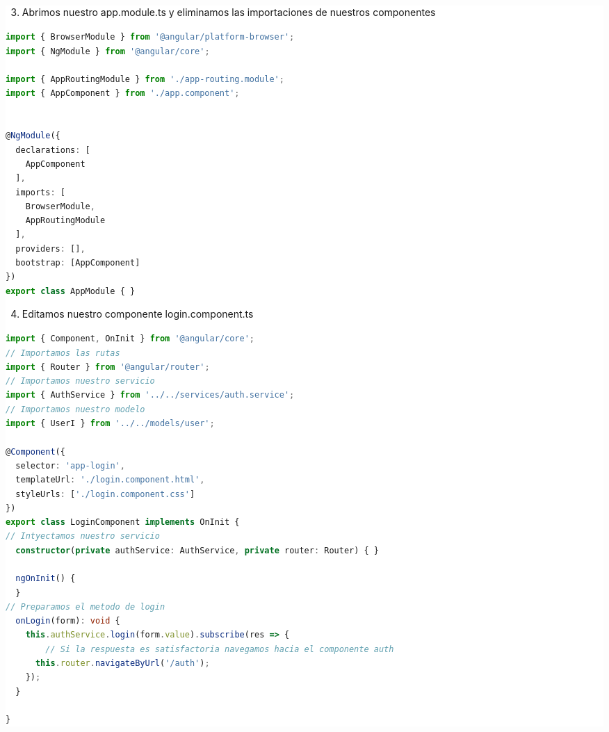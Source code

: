 3. Abrimos nuestro app.module.ts y eliminamos las importaciones de nuestros componentes
```typescript
import { BrowserModule } from '@angular/platform-browser';
import { NgModule } from '@angular/core';

import { AppRoutingModule } from './app-routing.module';
import { AppComponent } from './app.component';


@NgModule({
  declarations: [
    AppComponent
  ],
  imports: [
    BrowserModule,
    AppRoutingModule
  ],
  providers: [],
  bootstrap: [AppComponent]
})
export class AppModule { }
```

4. Editamos nuestro componente login.component.ts

```typescript
import { Component, OnInit } from '@angular/core';
// Importamos las rutas
import { Router } from '@angular/router';
// Importamos nuestro servicio
import { AuthService } from '../../services/auth.service';
// Importamos nuestro modelo
import { UserI } from '../../models/user';

@Component({
  selector: 'app-login',
  templateUrl: './login.component.html',
  styleUrls: ['./login.component.css']
})
export class LoginComponent implements OnInit {
// Intyectamos nuestro servicio
  constructor(private authService: AuthService, private router: Router) { }

  ngOnInit() {
  }
// Preparamos el metodo de login
  onLogin(form): void {
    this.authService.login(form.value).subscribe(res => {
        // Si la respuesta es satisfactoria navegamos hacia el componente auth
      this.router.navigateByUrl('/auth');
    });
  }

}
```
